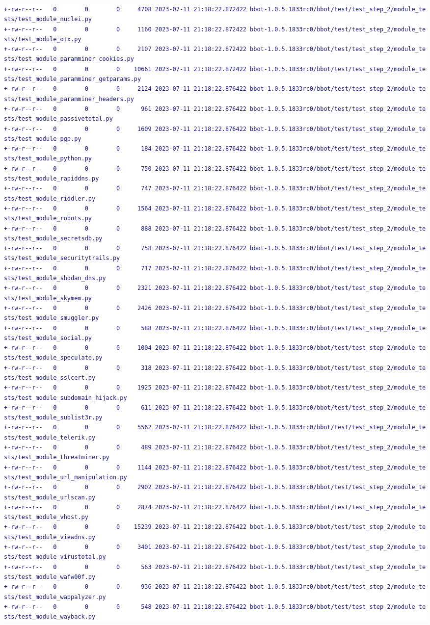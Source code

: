 ```diff
+-rw-r--r--   0        0        0     4708 2023-07-11 21:18:22.872422 bbot-1.0.5.1833rc0/bbot/test/test_step_2/module_tests/test_module_nuclei.py
+-rw-r--r--   0        0        0     1160 2023-07-11 21:18:22.872422 bbot-1.0.5.1833rc0/bbot/test/test_step_2/module_tests/test_module_otx.py
+-rw-r--r--   0        0        0     2107 2023-07-11 21:18:22.872422 bbot-1.0.5.1833rc0/bbot/test/test_step_2/module_tests/test_module_paramminer_cookies.py
+-rw-r--r--   0        0        0    10661 2023-07-11 21:18:22.872422 bbot-1.0.5.1833rc0/bbot/test/test_step_2/module_tests/test_module_paramminer_getparams.py
+-rw-r--r--   0        0        0     2124 2023-07-11 21:18:22.876422 bbot-1.0.5.1833rc0/bbot/test/test_step_2/module_tests/test_module_paramminer_headers.py
+-rw-r--r--   0        0        0      961 2023-07-11 21:18:22.876422 bbot-1.0.5.1833rc0/bbot/test/test_step_2/module_tests/test_module_passivetotal.py
+-rw-r--r--   0        0        0     1609 2023-07-11 21:18:22.876422 bbot-1.0.5.1833rc0/bbot/test/test_step_2/module_tests/test_module_pgp.py
+-rw-r--r--   0        0        0      184 2023-07-11 21:18:22.876422 bbot-1.0.5.1833rc0/bbot/test/test_step_2/module_tests/test_module_python.py
+-rw-r--r--   0        0        0      750 2023-07-11 21:18:22.876422 bbot-1.0.5.1833rc0/bbot/test/test_step_2/module_tests/test_module_rapiddns.py
+-rw-r--r--   0        0        0      747 2023-07-11 21:18:22.876422 bbot-1.0.5.1833rc0/bbot/test/test_step_2/module_tests/test_module_riddler.py
+-rw-r--r--   0        0        0     1564 2023-07-11 21:18:22.876422 bbot-1.0.5.1833rc0/bbot/test/test_step_2/module_tests/test_module_robots.py
+-rw-r--r--   0        0        0      888 2023-07-11 21:18:22.876422 bbot-1.0.5.1833rc0/bbot/test/test_step_2/module_tests/test_module_secretsdb.py
+-rw-r--r--   0        0        0      758 2023-07-11 21:18:22.876422 bbot-1.0.5.1833rc0/bbot/test/test_step_2/module_tests/test_module_securitytrails.py
+-rw-r--r--   0        0        0      717 2023-07-11 21:18:22.876422 bbot-1.0.5.1833rc0/bbot/test/test_step_2/module_tests/test_module_shodan_dns.py
+-rw-r--r--   0        0        0     2321 2023-07-11 21:18:22.876422 bbot-1.0.5.1833rc0/bbot/test/test_step_2/module_tests/test_module_skymem.py
+-rw-r--r--   0        0        0     2426 2023-07-11 21:18:22.876422 bbot-1.0.5.1833rc0/bbot/test/test_step_2/module_tests/test_module_smuggler.py
+-rw-r--r--   0        0        0      588 2023-07-11 21:18:22.876422 bbot-1.0.5.1833rc0/bbot/test/test_step_2/module_tests/test_module_social.py
+-rw-r--r--   0        0        0     1004 2023-07-11 21:18:22.876422 bbot-1.0.5.1833rc0/bbot/test/test_step_2/module_tests/test_module_speculate.py
+-rw-r--r--   0        0        0      318 2023-07-11 21:18:22.876422 bbot-1.0.5.1833rc0/bbot/test/test_step_2/module_tests/test_module_sslcert.py
+-rw-r--r--   0        0        0     1925 2023-07-11 21:18:22.876422 bbot-1.0.5.1833rc0/bbot/test/test_step_2/module_tests/test_module_subdomain_hijack.py
+-rw-r--r--   0        0        0      611 2023-07-11 21:18:22.876422 bbot-1.0.5.1833rc0/bbot/test/test_step_2/module_tests/test_module_sublist3r.py
+-rw-r--r--   0        0        0     5562 2023-07-11 21:18:22.876422 bbot-1.0.5.1833rc0/bbot/test/test_step_2/module_tests/test_module_telerik.py
+-rw-r--r--   0        0        0      489 2023-07-11 21:18:22.876422 bbot-1.0.5.1833rc0/bbot/test/test_step_2/module_tests/test_module_threatminer.py
+-rw-r--r--   0        0        0     1144 2023-07-11 21:18:22.876422 bbot-1.0.5.1833rc0/bbot/test/test_step_2/module_tests/test_module_url_manipulation.py
+-rw-r--r--   0        0        0     2902 2023-07-11 21:18:22.876422 bbot-1.0.5.1833rc0/bbot/test/test_step_2/module_tests/test_module_urlscan.py
+-rw-r--r--   0        0        0     2874 2023-07-11 21:18:22.876422 bbot-1.0.5.1833rc0/bbot/test/test_step_2/module_tests/test_module_vhost.py
+-rw-r--r--   0        0        0    15239 2023-07-11 21:18:22.876422 bbot-1.0.5.1833rc0/bbot/test/test_step_2/module_tests/test_module_viewdns.py
+-rw-r--r--   0        0        0     3401 2023-07-11 21:18:22.876422 bbot-1.0.5.1833rc0/bbot/test/test_step_2/module_tests/test_module_virustotal.py
+-rw-r--r--   0        0        0      563 2023-07-11 21:18:22.876422 bbot-1.0.5.1833rc0/bbot/test/test_step_2/module_tests/test_module_wafw00f.py
+-rw-r--r--   0        0        0      936 2023-07-11 21:18:22.876422 bbot-1.0.5.1833rc0/bbot/test/test_step_2/module_tests/test_module_wappalyzer.py
+-rw-r--r--   0        0        0      548 2023-07-11 21:18:22.876422 bbot-1.0.5.1833rc0/bbot/test/test_step_2/module_tests/test_module_wayback.py
```